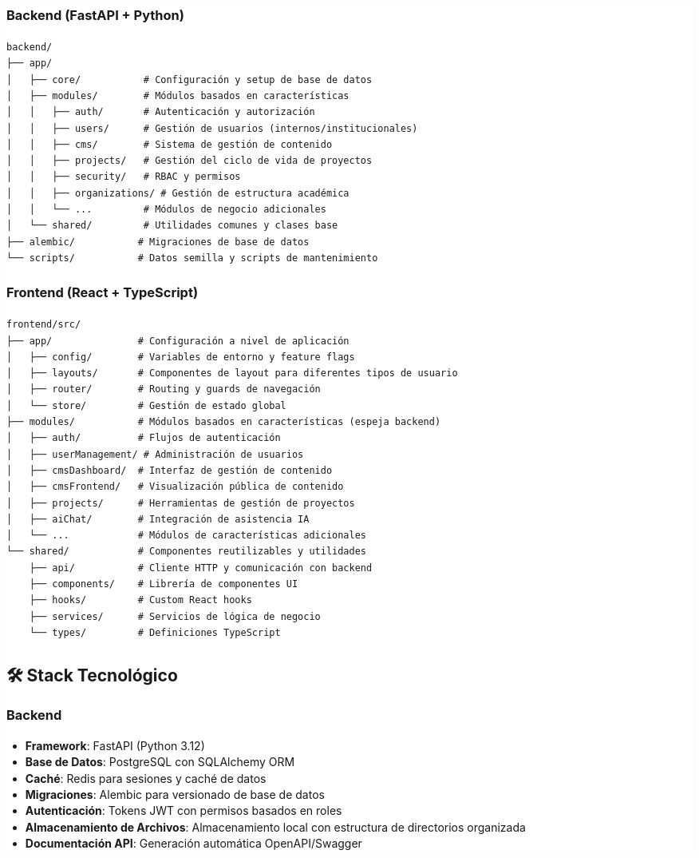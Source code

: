 ### **Backend (FastAPI + Python)**
```
backend/
├── app/
│   ├── core/           # Configuración y setup de base de datos
│   ├── modules/        # Módulos basados en características
│   │   ├── auth/       # Autenticación y autorización
│   │   ├── users/      # Gestión de usuarios (internos/institucionales)
│   │   ├── cms/        # Sistema de gestión de contenido
│   │   ├── projects/   # Gestión del ciclo de vida de proyectos
│   │   ├── security/   # RBAC y permisos
│   │   ├── organizations/ # Gestión de estructura académica
│   │   └── ...         # Módulos de negocio adicionales
│   └── shared/         # Utilidades comunes y clases base
├── alembic/           # Migraciones de base de datos
└── scripts/           # Datos semilla y scripts de mantenimiento
```

### **Frontend (React + TypeScript)**
```
frontend/src/
├── app/               # Configuración a nivel de aplicación
│   ├── config/        # Variables de entorno y feature flags
│   ├── layouts/       # Componentes de layout para diferentes tipos de usuario
│   ├── router/        # Routing y guards de navegación
│   └── store/         # Gestión de estado global
├── modules/           # Módulos basados en características (espeja backend)
│   ├── auth/          # Flujos de autenticación
│   ├── userManagement/ # Administración de usuarios
│   ├── cmsDashboard/  # Interfaz de gestión de contenido
│   ├── cmsFrontend/   # Visualización pública de contenido
│   ├── projects/      # Herramientas de gestión de proyectos
│   ├── aiChat/        # Integración de asistencia IA
│   └── ...            # Módulos de características adicionales
└── shared/            # Componentes reutilizables y utilidades
    ├── api/           # Cliente HTTP y comunicación con backend
    ├── components/    # Librería de componentes UI
    ├── hooks/         # Custom React hooks
    ├── services/      # Servicios de lógica de negocio
    └── types/         # Definiciones TypeScript
```

## 🛠️ Stack Tecnológico

### **Backend**
- **Framework**: FastAPI (Python 3.12)
- **Base de Datos**: PostgreSQL con SQLAlchemy ORM
- **Caché**: Redis para sesiones y caché de datos
- **Migraciones**: Alembic para versionado de base de datos
- **Autenticación**: Tokens JWT con permisos basados en roles
- **Almacenamiento de Archivos**: Almacenamiento local con estructura de directorios organizada
- **Documentación API**: Generación automática OpenAPI/Swagger
